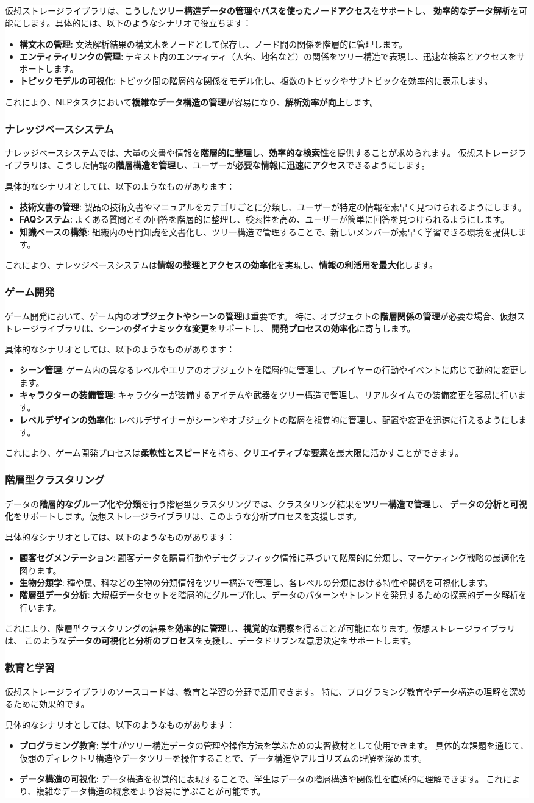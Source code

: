 仮想ストレージライブラリは、こうした**ツリー構造データの管理**や**パスを使ったノードアクセス**をサポートし、
**効率的なデータ解析**を可能にします。具体的には、以下のようなシナリオで役立ちます：

- **構文木の管理**: 文法解析結果の構文木をノードとして保存し、ノード間の関係を階層的に管理します。
- **エンティティリンクの管理**: テキスト内のエンティティ（人名、地名など）の関係をツリー構造で表現し、迅速な検索とアクセスをサポートします。
- **トピックモデルの可視化**: トピック間の階層的な関係をモデル化し、複数のトピックやサブトピックを効率的に表示します。

これにより、NLPタスクにおいて**複雑なデータ構造の管理**が容易になり、**解析効率が向上**します。

### ナレッジベースシステム
ナレッジベースシステムでは、大量の文書や情報を**階層的に整理**し、**効率的な検索性**を提供することが求められます。
仮想ストレージライブラリは、こうした情報の**階層構造を管理**し、ユーザーが**必要な情報に迅速にアクセス**できるようにします。

具体的なシナリオとしては、以下のようなものがあります：
- **技術文書の管理**: 製品の技術文書やマニュアルをカテゴリごとに分類し、ユーザーが特定の情報を素早く見つけられるようにします。
- **FAQシステム**: よくある質問とその回答を階層的に整理し、検索性を高め、ユーザーが簡単に回答を見つけられるようにします。
- **知識ベースの構築**: 組織内の専門知識を文書化し、ツリー構造で管理することで、新しいメンバーが素早く学習できる環境を提供します。

これにより、ナレッジベースシステムは**情報の整理とアクセスの効率化**を実現し、**情報の利活用を最大化**します。

### ゲーム開発
ゲーム開発において、ゲーム内の**オブジェクトやシーンの管理**は重要です。
特に、オブジェクトの**階層関係の管理**が必要な場合、仮想ストレージライブラリは、シーンの**ダイナミックな変更**をサポートし、
**開発プロセスの効率化**に寄与します。

具体的なシナリオとしては、以下のようなものがあります：
- **シーン管理**: ゲーム内の異なるレベルやエリアのオブジェクトを階層的に管理し、プレイヤーの行動やイベントに応じて動的に変更します。
- **キャラクターの装備管理**: キャラクターが装備するアイテムや武器をツリー構造で管理し、リアルタイムでの装備変更を容易に行います。
- **レベルデザインの効率化**: レベルデザイナーがシーンやオブジェクトの階層を視覚的に管理し、配置や変更を迅速に行えるようにします。

これにより、ゲーム開発プロセスは**柔軟性とスピード**を持ち、**クリエイティブな要素**を最大限に活かすことができます。

### 階層型クラスタリング
データの**階層的なグループ化や分類**を行う階層型クラスタリングでは、クラスタリング結果を**ツリー構造で管理**し、
**データの分析と可視化**をサポートします。仮想ストレージライブラリは、このような分析プロセスを支援します。

具体的なシナリオとしては、以下のようなものがあります：
- **顧客セグメンテーション**: 顧客データを購買行動やデモグラフィック情報に基づいて階層的に分類し、マーケティング戦略の最適化を図ります。
- **生物分類学**: 種や属、科などの生物の分類情報をツリー構造で管理し、各レベルの分類における特性や関係を可視化します。
- **階層型データ分析**: 大規模データセットを階層的にグループ化し、データのパターンやトレンドを発見するための探索的データ解析を行います。

これにより、階層型クラスタリングの結果を**効率的に管理**し、**視覚的な洞察**を得ることが可能になります。仮想ストレージライブラリは、
このような**データの可視化と分析のプロセス**を支援し、データドリブンな意思決定をサポートします。

### 教育と学習
仮想ストレージライブラリのソースコードは、教育と学習の分野で活用できます。
特に、プログラミング教育やデータ構造の理解を深めるために効果的です。

具体的なシナリオとしては、以下のようなものがあります：

- **プログラミング教育**:
  学生がツリー構造データの管理や操作方法を学ぶための実習教材として使用できます。
  具体的な課題を通じて、仮想のディレクトリ構造やデータツリーを操作することで、データ構造やアルゴリズムの理解を深めます。

- **データ構造の可視化**:
  データ構造を視覚的に表現することで、学生はデータの階層構造や関係性を直感的に理解できます。
  これにより、複雑なデータ構造の概念をより容易に学ぶことが可能です。
